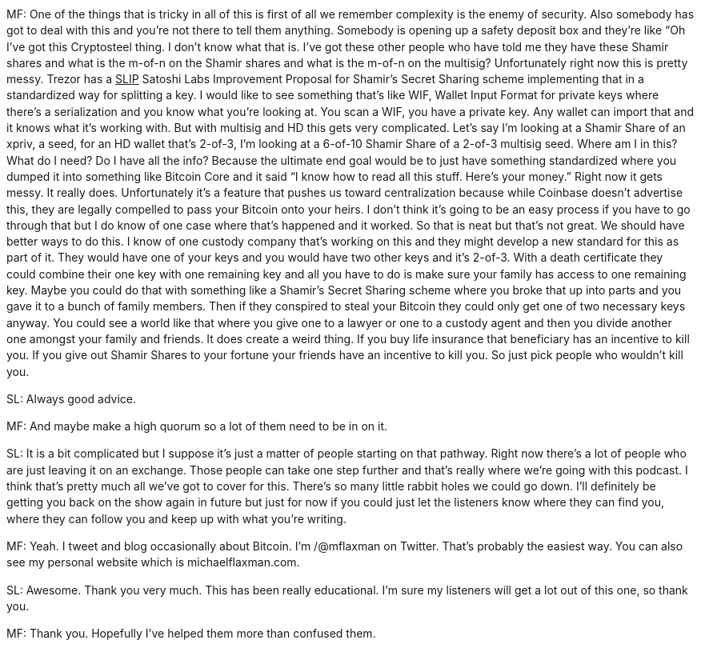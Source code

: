 MF: One of the things that is tricky in all of this is first of all we remember complexity is the enemy of security. Also somebody has got to deal with this and you’re not there to tell them anything. Somebody is opening up a safety deposit box and they’re like “Oh I’ve got this Cryptosteel thing. I don’t know what that is. I’ve got these other people who have told me they have these Shamir shares and what is the m-of-n on the Shamir shares and what is the m-of-n on the multisig? Unfortunately right now this is pretty messy. Trezor has a [SLIP](https://github.com/satoshilabs/slips/blob/master/slip-0039.md) Satoshi Labs Improvement Proposal for Shamir’s Secret Sharing scheme implementing that in a standardized way for splitting a key. I would like to see something that’s like WIF, Wallet Input Format for private keys where there’s a serialization and you know what you’re looking at. You scan a WIF, you have a private key. Any wallet can import that and it knows what it’s working with. But with multisig and HD this gets very complicated. Let’s say I’m looking at a Shamir Share of an xpriv, a seed, for an HD wallet that’s 2-of-3, I’m looking at a 6-of-10 Shamir Share of a 2-of-3 multisig seed. Where am I in this? What do I need? Do I have all the info? Because the ultimate end goal would be to just have something standardized where you dumped it into something like Bitcoin Core and it said “I know how to read all this stuff. Here’s your money.” Right now it gets messy. It really does. Unfortunately it’s a feature that pushes us toward centralization because while Coinbase doesn’t advertise this, they are legally compelled to pass your Bitcoin onto your heirs. I don’t think it’s going to be an easy process if you have to go through that but I do know of one case where that’s happened and it worked. So that is neat but that’s not great. We should have better ways to do this. I know of one custody company that’s working on this and they might develop a new standard for this as part of it. They would have one of your keys and you would have two other keys and it’s 2-of-3. With a death certificate they could combine their one key with one remaining key and all you have to do is make sure your family has access to one remaining key. Maybe you could do that with something like a Shamir’s Secret Sharing scheme where you broke that up into parts and you gave it to a bunch of family members. Then if they conspired to steal your Bitcoin they could only get one of two necessary keys anyway. You could see a world like that where you give one to a lawyer or one to a custody agent and then you divide another one amongst your family and friends. It does create a weird thing. If you buy life insurance that beneficiary has an incentive to kill you. If you give out Shamir Shares to your fortune your friends have an incentive to kill you. So just pick people who wouldn’t kill you.

SL: Always good advice.

MF: And maybe make a high quorum so a lot of them need to be in on it.

SL: It is a bit complicated but I suppose it’s just a matter of people starting on that pathway. Right now there’s a lot of people who are just leaving it on an exchange. Those people can take one step further and that’s really where we’re going with this podcast. I think that’s pretty much all we’ve got to cover for this. There’s so many little rabbit holes we could go down. I’ll definitely be getting you back on the show again in future but just for now if you could just let the listeners know where they can find you, where they can follow you and keep up with what you’re writing.

MF: Yeah. I tweet and blog occasionally about Bitcoin. I’m /@mflaxman on Twitter. That’s probably the easiest way. You can also see my personal website which is michaelflaxman.com.

SL: Awesome. Thank you very much. This has been really educational. I’m sure my listeners will get a lot out of this one, so thank you.

MF: Thank you. Hopefully I’ve helped them more than confused them.

